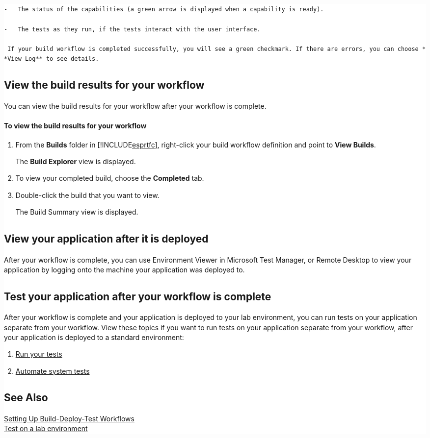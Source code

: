     -   The status of the capabilities (a green arrow is displayed when a capability is ready).  
  
    -   The tests as they run, if the tests interact with the user interface.  
  
     If your build workflow is completed successfully, you will see a green checkmark. If there are errors, you can choose **View Log** to see details.  
  
##  <a name="ViewResults"></a> View the build results for your workflow  
 You can view the build results for your workflow after your workflow is complete.  
  
#### To view the build results for your workflow  
  
1.  From the **Builds** folder in [!INCLUDE[esprtfc](../codequality/includes/esprtfc_md.md)], right-click your build workflow definition and point to **View Builds**.  
  
     The **Build Explorer** view is displayed.  
  
2.  To view your completed build, choose the **Completed** tab.  
  
3.  Double-click the build that you want to view.  
  
     The Build Summary view is displayed.  
  
##  <a name="ViewApplication"></a> View your application after it is deployed  
 After your workflow is complete, you can use Environment Viewer in Microsoft Test Manager, or Remote Desktop to view your application by logging onto the machine your application was deployed to.  
  
##  <a name="RunTests"></a> Test your application after your workflow is complete  
 After your workflow is complete and your application is deployed to your lab environment, you can run tests on your application separate from your workflow. View these topics if you want to run tests on your application separate from your workflow, after your application is deployed to a standard environment:  
  
1.  [Run your tests](../test/running-manual-tests-using-the-web-portal.md)  
  
2.  [Automate system tests](../test/automate-system-tests.md)  
  
## See Also  
 [Setting Up Build-Deploy-Test Workflows](../test/create-a-build-deploy-test-workflow-for-a-standard-environment.md)   
 [Test on a lab environment](../test/test-on-a-lab-environment.md)